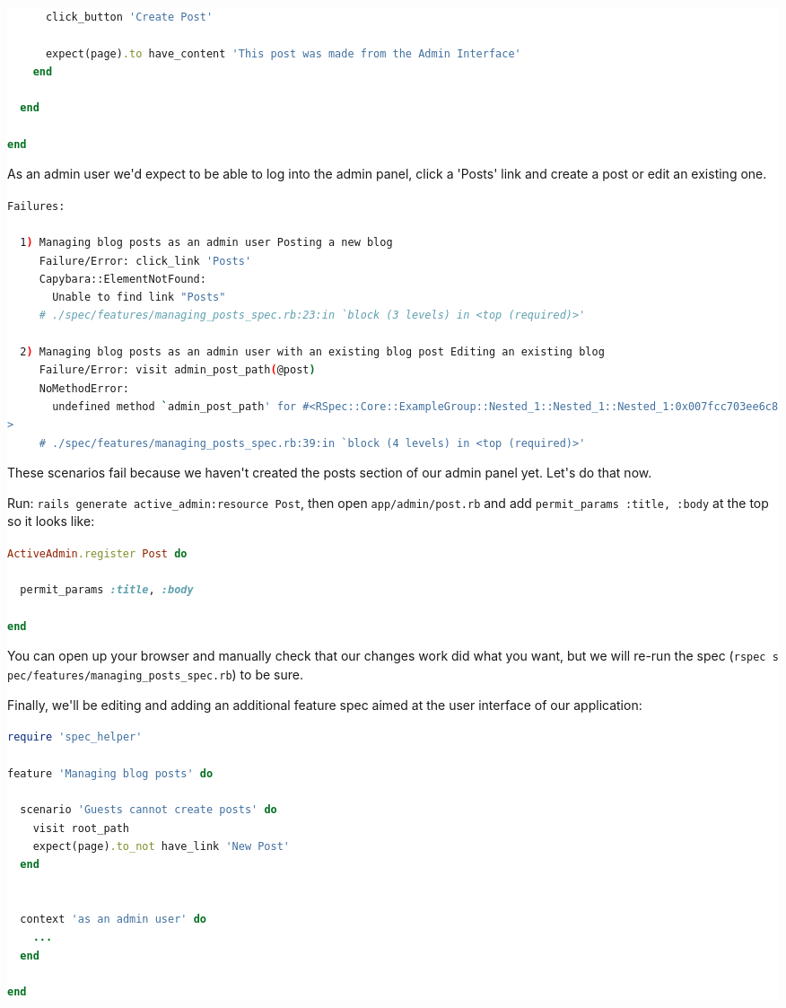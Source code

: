 ```ruby
      click_button 'Create Post'

      expect(page).to have_content 'This post was made from the Admin Interface'
    end

  end

end
```

As an admin user we'd expect to be able to log into the admin panel, click a
'Posts' link and create a post or edit an existing one.

```sh
Failures:

  1) Managing blog posts as an admin user Posting a new blog
     Failure/Error: click_link 'Posts'
     Capybara::ElementNotFound:
       Unable to find link "Posts"
     # ./spec/features/managing_posts_spec.rb:23:in `block (3 levels) in <top (required)>'

  2) Managing blog posts as an admin user with an existing blog post Editing an existing blog
     Failure/Error: visit admin_post_path(@post)
     NoMethodError:
       undefined method `admin_post_path' for #<RSpec::Core::ExampleGroup::Nested_1::Nested_1::Nested_1:0x007fcc703ee6c8>
     # ./spec/features/managing_posts_spec.rb:39:in `block (4 levels) in <top (required)>'
```

These scenarios fail because we haven't created the posts section of our admin
panel yet. Let's do that now.

Run: `rails generate active_admin:resource Post`, then open `app/admin/post.rb`
and add `permit_params :title, :body` at the top so it looks like:

```ruby
ActiveAdmin.register Post do

  permit_params :title, :body

end
```

You can open up your browser and manually check that our changes work did what
you want, but we will re-run the spec (`rspec
    spec/features/managing_posts_spec.rb`) to be sure.

Finally, we'll be editing and adding an additional feature spec aimed at the
user interface of our application:

```ruby
require 'spec_helper'

feature 'Managing blog posts' do

  scenario 'Guests cannot create posts' do
    visit root_path
    expect(page).to_not have_link 'New Post'
  end


  context 'as an admin user' do
    ...
  end

end
```